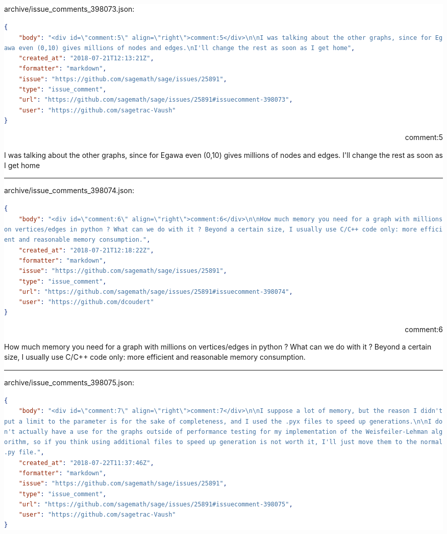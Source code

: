 archive/issue_comments_398073.json:
```json
{
    "body": "<div id=\"comment:5\" align=\"right\">comment:5</div>\n\nI was talking about the other graphs, since for Egawa even (0,10) gives millions of nodes and edges.\nI'll change the rest as soon as I get home",
    "created_at": "2018-07-21T12:13:21Z",
    "formatter": "markdown",
    "issue": "https://github.com/sagemath/sage/issues/25891",
    "type": "issue_comment",
    "url": "https://github.com/sagemath/sage/issues/25891#issuecomment-398073",
    "user": "https://github.com/sagetrac-Vaush"
}
```

<div id="comment:5" align="right">comment:5</div>

I was talking about the other graphs, since for Egawa even (0,10) gives millions of nodes and edges.
I'll change the rest as soon as I get home



---

archive/issue_comments_398074.json:
```json
{
    "body": "<div id=\"comment:6\" align=\"right\">comment:6</div>\n\nHow much memory you need for a graph with millions on vertices/edges in python ? What can we do with it ? Beyond a certain size, I usually use C/C++ code only: more efficient and reasonable memory consumption.",
    "created_at": "2018-07-21T12:18:22Z",
    "formatter": "markdown",
    "issue": "https://github.com/sagemath/sage/issues/25891",
    "type": "issue_comment",
    "url": "https://github.com/sagemath/sage/issues/25891#issuecomment-398074",
    "user": "https://github.com/dcoudert"
}
```

<div id="comment:6" align="right">comment:6</div>

How much memory you need for a graph with millions on vertices/edges in python ? What can we do with it ? Beyond a certain size, I usually use C/C++ code only: more efficient and reasonable memory consumption.



---

archive/issue_comments_398075.json:
```json
{
    "body": "<div id=\"comment:7\" align=\"right\">comment:7</div>\n\nI suppose a lot of memory, but the reason I didn't put a limit to the parameter is for the sake of completeness, and I used the .pyx files to speed up generations.\n\nI don't actually have a use for the graphs outside of performance testing for my implementation of the Weisfeiler-Lehman algorithm, so if you think using additional files to speed up generation is not worth it, I'll just move them to the normal .py file.",
    "created_at": "2018-07-22T11:37:46Z",
    "formatter": "markdown",
    "issue": "https://github.com/sagemath/sage/issues/25891",
    "type": "issue_comment",
    "url": "https://github.com/sagemath/sage/issues/25891#issuecomment-398075",
    "user": "https://github.com/sagetrac-Vaush"
}
```

